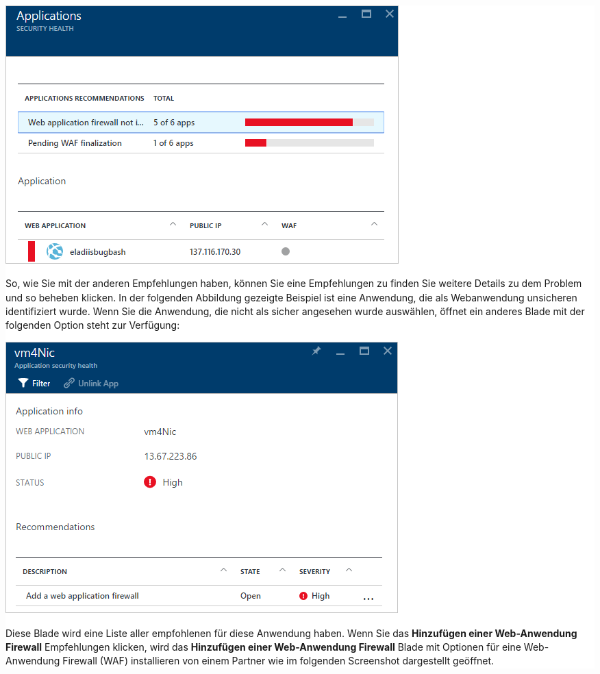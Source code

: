 ![Gesundheit für Applikationen-Sicherheit](./media/security-center-monitoring/security-center-monitoring-fig16-ga.png)

So, wie Sie mit der anderen Empfehlungen haben, können Sie eine Empfehlungen zu finden Sie weitere Details zu dem Problem und so beheben klicken. In der folgenden Abbildung gezeigte Beispiel ist eine Anwendung, die als Webanwendung unsicheren identifiziert wurde. Wenn Sie die Anwendung, die nicht als sicher angesehen wurde auswählen, öffnet ein anderes Blade mit der folgenden Option steht zur Verfügung:

![Details zu einer app, die nicht sicher ist](./media/security-center-monitoring/security-center-monitoring-fig17-ga.png)

Diese Blade wird eine Liste aller empfohlenen für diese Anwendung haben. Wenn Sie das **Hinzufügen einer Web-Anwendung Firewall** Empfehlungen klicken, wird das **Hinzufügen einer Web-Anwendung Firewall** Blade mit Optionen für eine Web-Anwendung Firewall (WAF) installieren von einem Partner wie im folgenden Screenshot dargestellt geöffnet.
